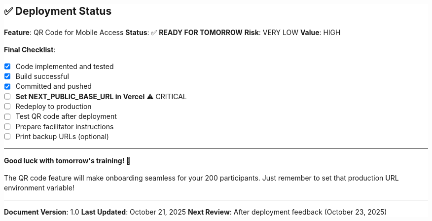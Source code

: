 ## ✅ **Deployment Status**

**Feature**: QR Code for Mobile Access
**Status**: ✅ **READY FOR TOMORROW**
**Risk**: VERY LOW
**Value**: HIGH

**Final Checklist**:
- [x] Code implemented and tested
- [x] Build successful
- [x] Committed and pushed
- [ ] **Set NEXT_PUBLIC_BASE_URL in Vercel** ⚠️ CRITICAL
- [ ] Redeploy to production
- [ ] Test QR code after deployment
- [ ] Prepare facilitator instructions
- [ ] Print backup URLs (optional)

---

**Good luck with tomorrow's training! 🎉**

The QR code feature will make onboarding seamless for your 200 participants. Just remember to set that production URL environment variable!

---

**Document Version**: 1.0
**Last Updated**: October 21, 2025
**Next Review**: After deployment feedback (October 23, 2025)

